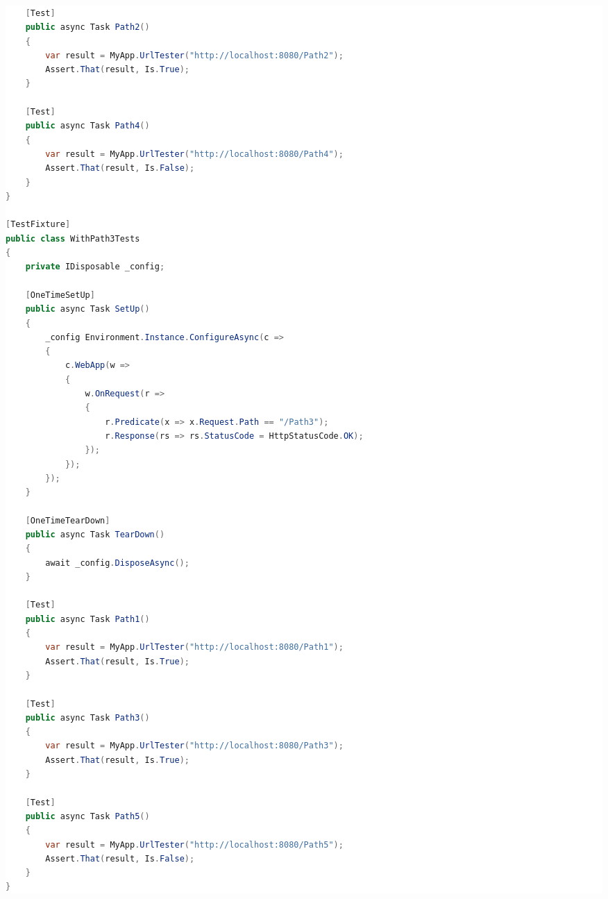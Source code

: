 ```csharp
    [Test]
    public async Task Path2()
    {
        var result = MyApp.UrlTester("http://localhost:8080/Path2");
        Assert.That(result, Is.True);
    }

    [Test]
    public async Task Path4()
    {
        var result = MyApp.UrlTester("http://localhost:8080/Path4");
        Assert.That(result, Is.False);
    }
}

[TestFixture]
public class WithPath3Tests
{
    private IDisposable _config;

    [OneTimeSetUp]
    public async Task SetUp()
    {
        _config Environment.Instance.ConfigureAsync(c =>
        {
            c.WebApp(w =>
            {
                w.OnRequest(r =>
                {
                    r.Predicate(x => x.Request.Path == "/Path3");
                    r.Response(rs => rs.StatusCode = HttpStatusCode.OK);
                });
            });
        });
    }

    [OneTimeTearDown]
    public async Task TearDown()
    {
        await _config.DisposeAsync();
    }

    [Test]
    public async Task Path1()
    {
        var result = MyApp.UrlTester("http://localhost:8080/Path1");
        Assert.That(result, Is.True);
    }

    [Test]
    public async Task Path3()
    {
        var result = MyApp.UrlTester("http://localhost:8080/Path3");
        Assert.That(result, Is.True);
    }

    [Test]
    public async Task Path5()
    {
        var result = MyApp.UrlTester("http://localhost:8080/Path5");
        Assert.That(result, Is.False);
    }
}
```